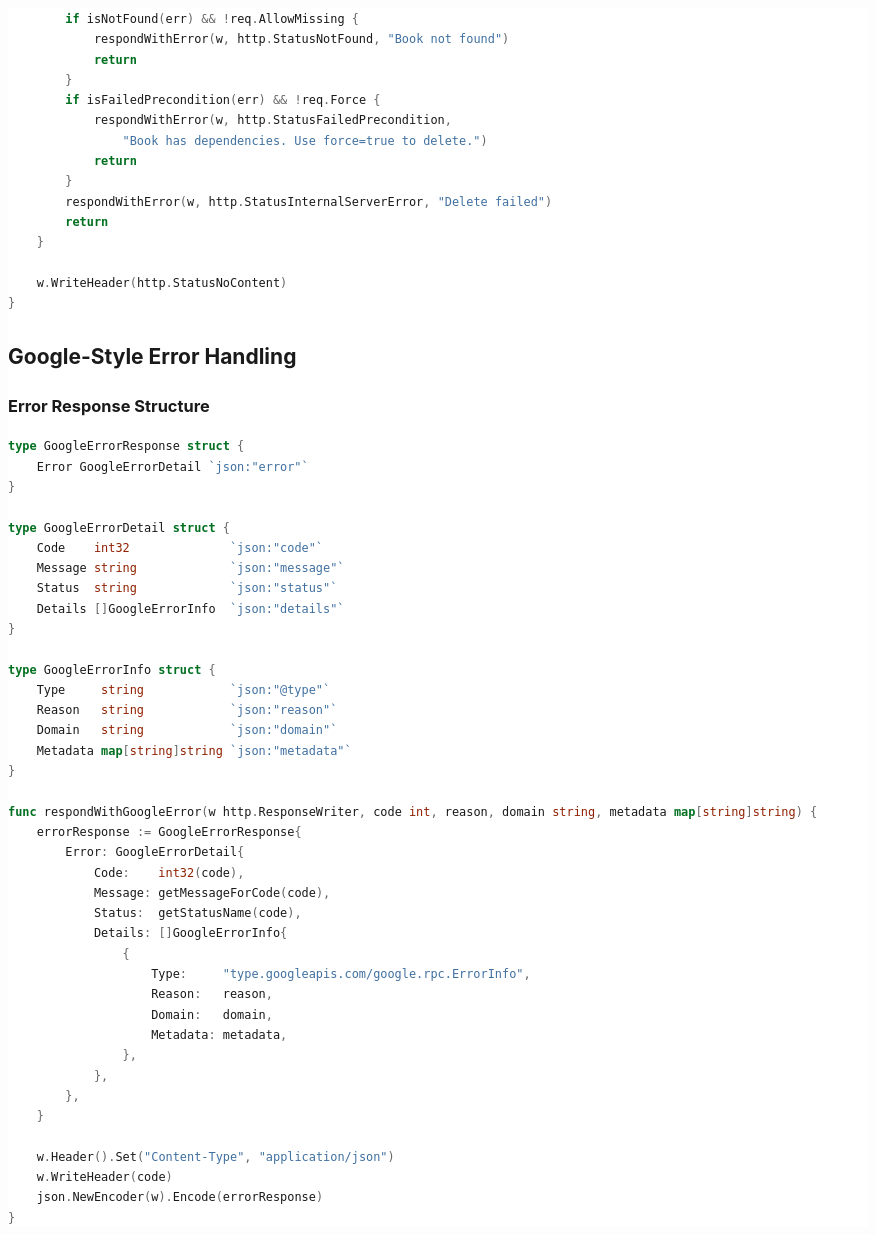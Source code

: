 ```go
        if isNotFound(err) && !req.AllowMissing {
            respondWithError(w, http.StatusNotFound, "Book not found")
            return
        }
        if isFailedPrecondition(err) && !req.Force {
            respondWithError(w, http.StatusFailedPrecondition, 
                "Book has dependencies. Use force=true to delete.")
            return
        }
        respondWithError(w, http.StatusInternalServerError, "Delete failed")
        return
    }
    
    w.WriteHeader(http.StatusNoContent)
}
```

## Google-Style Error Handling

### Error Response Structure

```go
type GoogleErrorResponse struct {
    Error GoogleErrorDetail `json:"error"`
}

type GoogleErrorDetail struct {
    Code    int32              `json:"code"`
    Message string             `json:"message"`
    Status  string             `json:"status"`
    Details []GoogleErrorInfo  `json:"details"`
}

type GoogleErrorInfo struct {
    Type     string            `json:"@type"`
    Reason   string            `json:"reason"`
    Domain   string            `json:"domain"`
    Metadata map[string]string `json:"metadata"`
}

func respondWithGoogleError(w http.ResponseWriter, code int, reason, domain string, metadata map[string]string) {
    errorResponse := GoogleErrorResponse{
        Error: GoogleErrorDetail{
            Code:    int32(code),
            Message: getMessageForCode(code),
            Status:  getStatusName(code),
            Details: []GoogleErrorInfo{
                {
                    Type:     "type.googleapis.com/google.rpc.ErrorInfo",
                    Reason:   reason,
                    Domain:   domain,
                    Metadata: metadata,
                },
            },
        },
    }
    
    w.Header().Set("Content-Type", "application/json")
    w.WriteHeader(code)
    json.NewEncoder(w).Encode(errorResponse)
}

```